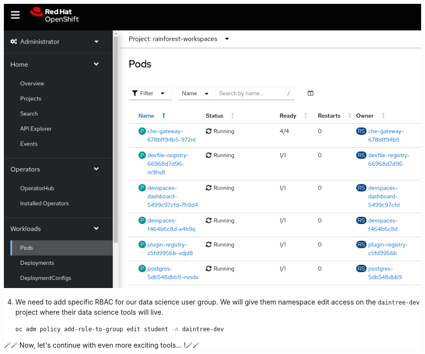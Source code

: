    ![devspaces-pods](./images/devspaces-pods.png)

4. We need to add specific RBAC for our data science user group. We will give them namespace edit access on the `daintree-dev` project where their data science tools will live.

   ```bash
   oc adm policy add-role-to-group edit student -n daintree-dev 
   ```

🪄🪄 Now, let's continue with even more exciting tools... !🪄🪄
